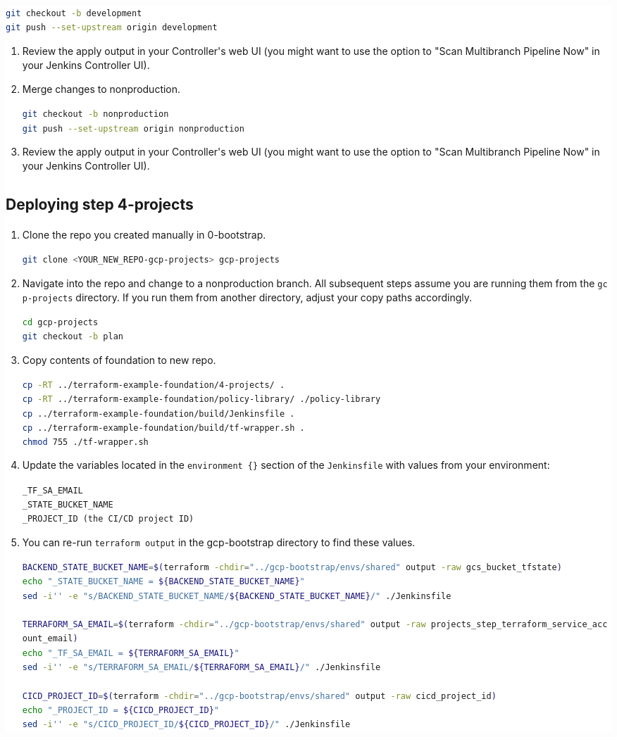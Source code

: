    ```bash
   git checkout -b development
   git push --set-upstream origin development
   ```

1. Review the apply output in your Controller's web UI (you might want to use the option to "Scan Multibranch Pipeline Now" in your Jenkins Controller UI).
1. Merge changes to nonproduction.

   ```bash
   git checkout -b nonproduction
   git push --set-upstream origin nonproduction
   ```

1. Review the apply output in your Controller's web UI (you might want to use the option to "Scan Multibranch Pipeline Now" in your Jenkins Controller UI).

## Deploying step 4-projects

1. Clone the repo you created manually in 0-bootstrap.

   ```bash
   git clone <YOUR_NEW_REPO-gcp-projects> gcp-projects
   ```

1. Navigate into the repo and change to a nonproduction branch. All subsequent
   steps assume you are running them from the `gcp-projects` directory. If
   you run them from another directory, adjust your copy paths accordingly.

   ```bash
   cd gcp-projects
   git checkout -b plan
   ```

1. Copy contents of foundation to new repo.

   ```bash
   cp -RT ../terraform-example-foundation/4-projects/ .
   cp -RT ../terraform-example-foundation/policy-library/ ./policy-library
   cp ../terraform-example-foundation/build/Jenkinsfile .
   cp ../terraform-example-foundation/build/tf-wrapper.sh .
   chmod 755 ./tf-wrapper.sh
   ```

1. Update the variables located in the `environment {}` section of the `Jenkinsfile` with values from your environment:

   ```text
   _TF_SA_EMAIL
   _STATE_BUCKET_NAME
   _PROJECT_ID (the CI/CD project ID)
   ```

1. You can re-run `terraform output` in the gcp-bootstrap directory to find these values.

   ```bash
   BACKEND_STATE_BUCKET_NAME=$(terraform -chdir="../gcp-bootstrap/envs/shared" output -raw gcs_bucket_tfstate)
   echo "_STATE_BUCKET_NAME = ${BACKEND_STATE_BUCKET_NAME}"
   sed -i'' -e "s/BACKEND_STATE_BUCKET_NAME/${BACKEND_STATE_BUCKET_NAME}/" ./Jenkinsfile

   TERRAFORM_SA_EMAIL=$(terraform -chdir="../gcp-bootstrap/envs/shared" output -raw projects_step_terraform_service_account_email)
   echo "_TF_SA_EMAIL = ${TERRAFORM_SA_EMAIL}"
   sed -i'' -e "s/TERRAFORM_SA_EMAIL/${TERRAFORM_SA_EMAIL}/" ./Jenkinsfile

   CICD_PROJECT_ID=$(terraform -chdir="../gcp-bootstrap/envs/shared" output -raw cicd_project_id)
   echo "_PROJECT_ID = ${CICD_PROJECT_ID}"
   sed -i'' -e "s/CICD_PROJECT_ID/${CICD_PROJECT_ID}/" ./Jenkinsfile
   ```
